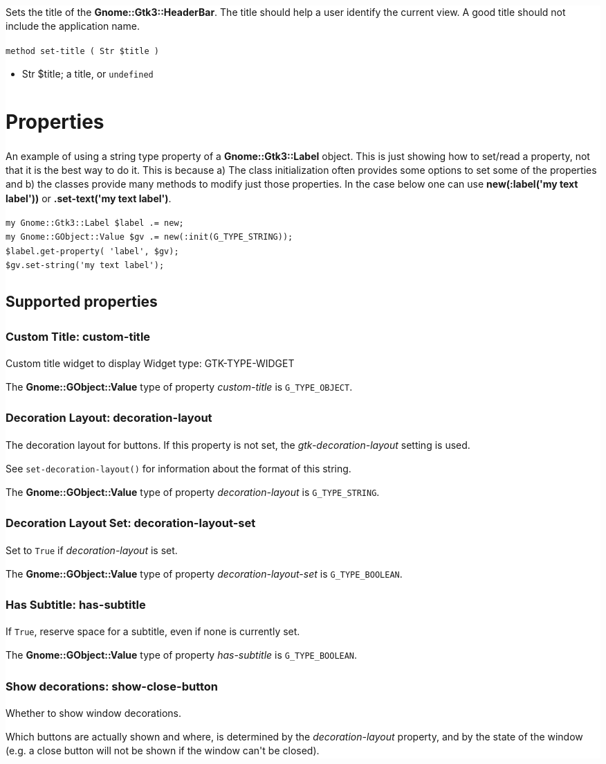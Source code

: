 Sets the title of the **Gnome::Gtk3::HeaderBar**. The title should help a user identify the current view. A good title should not include the application name.

    method set-title ( Str $title )

  * Str $title; a title, or `undefined`

Properties
==========

An example of using a string type property of a **Gnome::Gtk3::Label** object. This is just showing how to set/read a property, not that it is the best way to do it. This is because a) The class initialization often provides some options to set some of the properties and b) the classes provide many methods to modify just those properties. In the case below one can use **new(:label('my text label'))** or **.set-text('my text label')**.

    my Gnome::Gtk3::Label $label .= new;
    my Gnome::GObject::Value $gv .= new(:init(G_TYPE_STRING));
    $label.get-property( 'label', $gv);
    $gv.set-string('my text label');

Supported properties
--------------------

### Custom Title: custom-title

Custom title widget to display Widget type: GTK-TYPE-WIDGET

The **Gnome::GObject::Value** type of property *custom-title* is `G_TYPE_OBJECT`.

### Decoration Layout: decoration-layout

The decoration layout for buttons. If this property is not set, the *gtk-decoration-layout* setting is used.

See `set-decoration-layout()` for information about the format of this string.

The **Gnome::GObject::Value** type of property *decoration-layout* is `G_TYPE_STRING`.

### Decoration Layout Set: decoration-layout-set

Set to `True` if *decoration-layout* is set.

The **Gnome::GObject::Value** type of property *decoration-layout-set* is `G_TYPE_BOOLEAN`.

### Has Subtitle: has-subtitle

If `True`, reserve space for a subtitle, even if none is currently set.

The **Gnome::GObject::Value** type of property *has-subtitle* is `G_TYPE_BOOLEAN`.

### Show decorations: show-close-button

Whether to show window decorations.

Which buttons are actually shown and where, is determined by the *decoration-layout* property, and by the state of the window (e.g. a close button will not be shown if the window can't be closed).
